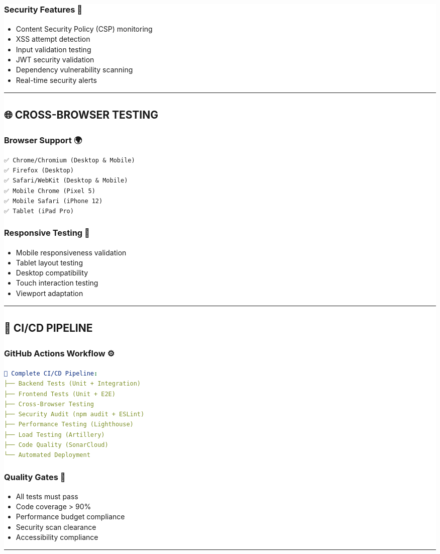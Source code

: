 ### **Security Features** 🔐
- Content Security Policy (CSP) monitoring
- XSS attempt detection
- Input validation testing
- JWT security validation
- Dependency vulnerability scanning
- Real-time security alerts

---

## 🌐 **CROSS-BROWSER TESTING**

### **Browser Support** 🌍
```
✅ Chrome/Chromium (Desktop & Mobile)
✅ Firefox (Desktop)  
✅ Safari/WebKit (Desktop & Mobile)
✅ Mobile Chrome (Pixel 5)
✅ Mobile Safari (iPhone 12)
✅ Tablet (iPad Pro)
```

### **Responsive Testing** 📱
- Mobile responsiveness validation
- Tablet layout testing
- Desktop compatibility
- Touch interaction testing
- Viewport adaptation

---

## 🔄 **CI/CD PIPELINE**

### **GitHub Actions Workflow** ⚙️
```yaml
🧪 Complete CI/CD Pipeline:
├── Backend Tests (Unit + Integration)
├── Frontend Tests (Unit + E2E)  
├── Cross-Browser Testing
├── Security Audit (npm audit + ESLint)
├── Performance Testing (Lighthouse)
├── Load Testing (Artillery)
├── Code Quality (SonarCloud)
└── Automated Deployment
```

### **Quality Gates** 🚦
- All tests must pass
- Code coverage > 90%
- Performance budget compliance
- Security scan clearance
- Accessibility compliance

---